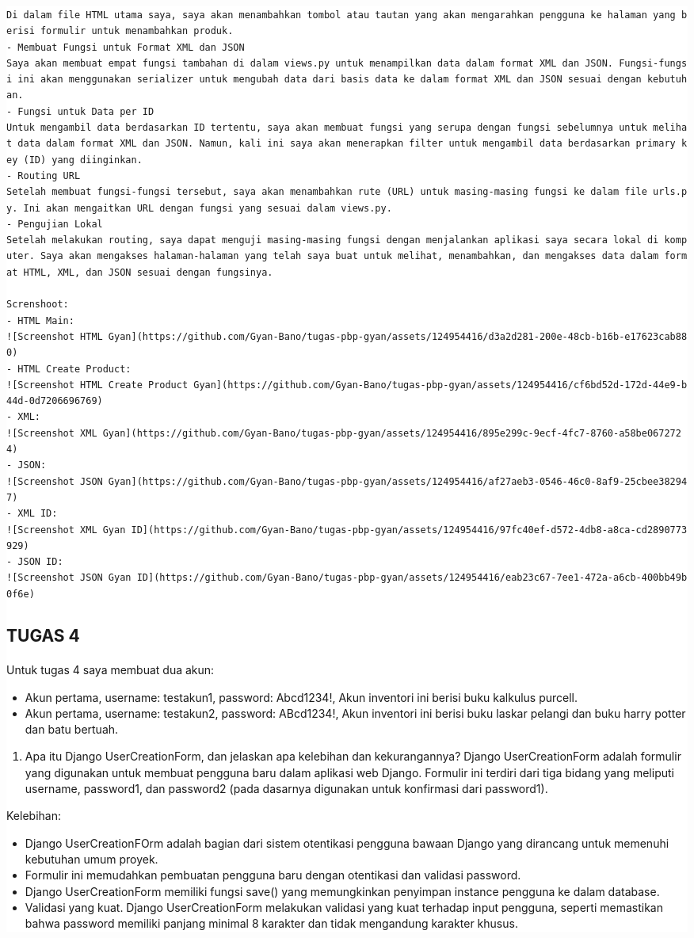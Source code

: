     Di dalam file HTML utama saya, saya akan menambahkan tombol atau tautan yang akan mengarahkan pengguna ke halaman yang berisi formulir untuk menambahkan produk.    
    - Membuat Fungsi untuk Format XML dan JSON  
    Saya akan membuat empat fungsi tambahan di dalam views.py untuk menampilkan data dalam format XML dan JSON. Fungsi-fungsi ini akan menggunakan serializer untuk mengubah data dari basis data ke dalam format XML dan JSON sesuai dengan kebutuhan.
    - Fungsi untuk Data per ID  
    Untuk mengambil data berdasarkan ID tertentu, saya akan membuat fungsi yang serupa dengan fungsi sebelumnya untuk melihat data dalam format XML dan JSON. Namun, kali ini saya akan menerapkan filter untuk mengambil data berdasarkan primary key (ID) yang diinginkan.
    - Routing URL  
    Setelah membuat fungsi-fungsi tersebut, saya akan menambahkan rute (URL) untuk masing-masing fungsi ke dalam file urls.py. Ini akan mengaitkan URL dengan fungsi yang sesuai dalam views.py.
    - Pengujian Lokal  
    Setelah melakukan routing, saya dapat menguji masing-masing fungsi dengan menjalankan aplikasi saya secara lokal di komputer. Saya akan mengakses halaman-halaman yang telah saya buat untuk melihat, menambahkan, dan mengakses data dalam format HTML, XML, dan JSON sesuai dengan fungsinya.

    Screnshoot:
    - HTML Main:
    ![Screenshot HTML Gyan](https://github.com/Gyan-Bano/tugas-pbp-gyan/assets/124954416/d3a2d281-200e-48cb-b16b-e17623cab880)
    - HTML Create Product:
    ![Screenshot HTML Create Product Gyan](https://github.com/Gyan-Bano/tugas-pbp-gyan/assets/124954416/cf6bd52d-172d-44e9-b44d-0d7206696769)
    - XML:
    ![Screenshot XML Gyan](https://github.com/Gyan-Bano/tugas-pbp-gyan/assets/124954416/895e299c-9ecf-4fc7-8760-a58be0672724)
    - JSON:
    ![Screenshot JSON Gyan](https://github.com/Gyan-Bano/tugas-pbp-gyan/assets/124954416/af27aeb3-0546-46c0-8af9-25cbee382947)
    - XML ID:
    ![Screenshot XML Gyan ID](https://github.com/Gyan-Bano/tugas-pbp-gyan/assets/124954416/97fc40ef-d572-4db8-a8ca-cd2890773929)
    - JSON ID:
    ![Screenshot JSON Gyan ID](https://github.com/Gyan-Bano/tugas-pbp-gyan/assets/124954416/eab23c67-7ee1-472a-a6cb-400bb49b0f6e)

## TUGAS 4
Untuk tugas 4 saya membuat dua akun:
- Akun pertama, username: testakun1, password: Abcd1234!, Akun inventori ini berisi buku kalkulus purcell.
- Akun pertama, username: testakun2, password: ABcd1234!, Akun inventori ini berisi buku laskar pelangi dan buku harry potter dan batu bertuah.
1. Apa itu Django UserCreationForm, dan jelaskan apa kelebihan dan kekurangannya?
Django UserCreationForm adalah formulir yang digunakan untuk membuat pengguna baru dalam aplikasi web Django. Formulir ini terdiri dari tiga bidang yang meliputi username, password1, dan password2 (pada dasarnya digunakan untuk konfirmasi dari password1).

Kelebihan:
- Django UserCreationFOrm adalah bagian dari sistem otentikasi pengguna bawaan Django yang dirancang untuk memenuhi kebutuhan umum proyek.
- Formulir ini memudahkan pembuatan pengguna baru dengan otentikasi dan validasi password.
- Django UserCreationForm memiliki fungsi save() yang memungkinkan penyimpan instance pengguna ke dalam database.
- Validasi yang kuat. Django UserCreationForm melakukan validasi yang kuat terhadap input pengguna, seperti memastikan bahwa password memiliki panjang minimal 8 karakter dan tidak mengandung karakter khusus.
